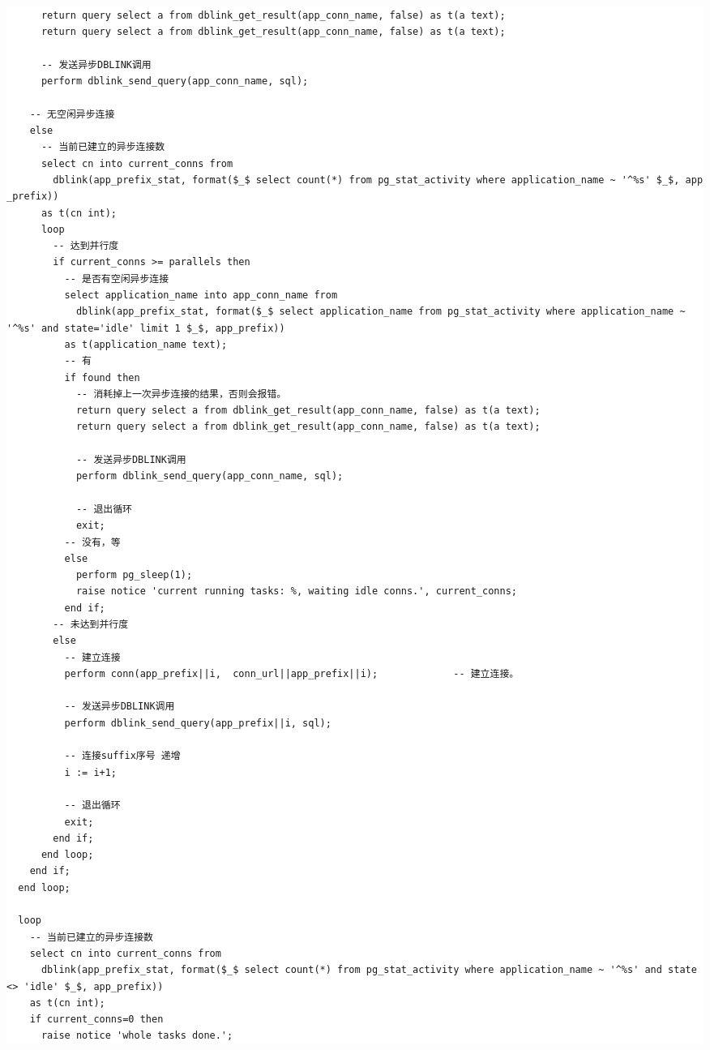 ```  
      return query select a from dblink_get_result(app_conn_name, false) as t(a text);  
      return query select a from dblink_get_result(app_conn_name, false) as t(a text);  
  
      -- 发送异步DBLINK调用  
      perform dblink_send_query(app_conn_name, sql);  
  
    -- 无空闲异步连接  
    else  
      -- 当前已建立的异步连接数  
      select cn into current_conns from  
        dblink(app_prefix_stat, format($_$ select count(*) from pg_stat_activity where application_name ~ '^%s' $_$, app_prefix))  
      as t(cn int);  
      loop  
        -- 达到并行度  
        if current_conns >= parallels then  
          -- 是否有空闲异步连接  
          select application_name into app_conn_name from  
            dblink(app_prefix_stat, format($_$ select application_name from pg_stat_activity where application_name ~ '^%s' and state='idle' limit 1 $_$, app_prefix))  
          as t(application_name text);  
          -- 有  
          if found then  
            -- 消耗掉上一次异步连接的结果，否则会报错。  
            return query select a from dblink_get_result(app_conn_name, false) as t(a text);  
            return query select a from dblink_get_result(app_conn_name, false) as t(a text);  
  
            -- 发送异步DBLINK调用  
            perform dblink_send_query(app_conn_name, sql);  
  
            -- 退出循环  
            exit;  
          -- 没有，等  
          else  
            perform pg_sleep(1);  
            raise notice 'current running tasks: %, waiting idle conns.', current_conns;  
          end if;  
        -- 未达到并行度  
        else  
          -- 建立连接  
          perform conn(app_prefix||i,  conn_url||app_prefix||i);             -- 建立连接。  
  
          -- 发送异步DBLINK调用  
          perform dblink_send_query(app_prefix||i, sql);  
  
          -- 连接suffix序号 递增  
          i := i+1;  
  
          -- 退出循环  
          exit;  
        end if;  
      end loop;  
    end if;  
  end loop;  
  
  loop  
    -- 当前已建立的异步连接数  
    select cn into current_conns from  
      dblink(app_prefix_stat, format($_$ select count(*) from pg_stat_activity where application_name ~ '^%s' and state <> 'idle' $_$, app_prefix))  
    as t(cn int);  
    if current_conns=0 then  
      raise notice 'whole tasks done.';  
```